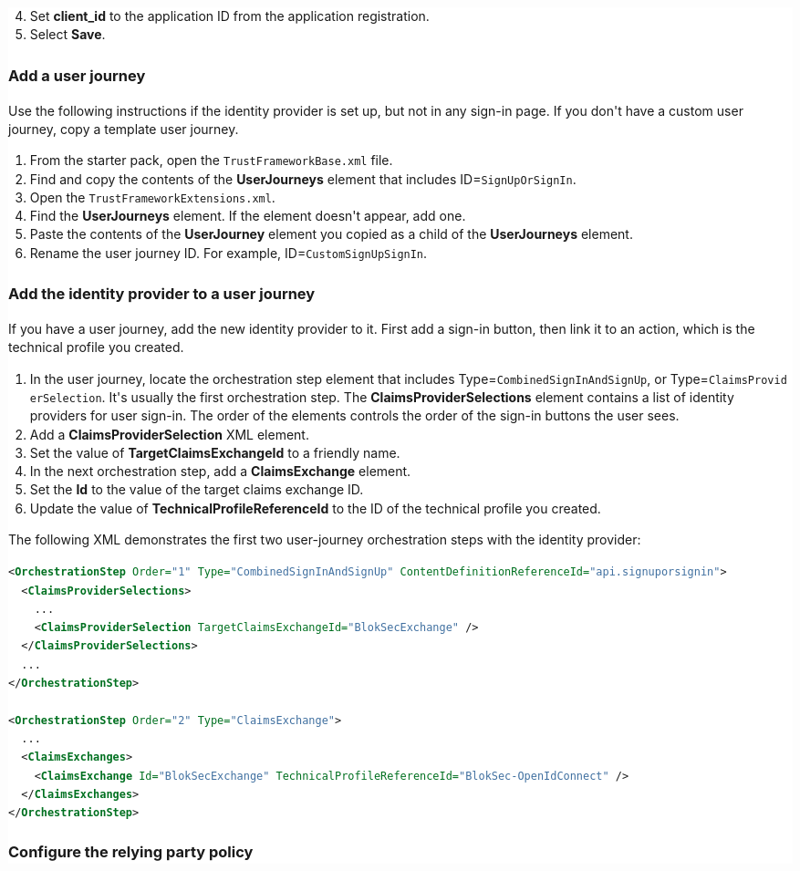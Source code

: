 4. Set **client_id** to the application ID from the application registration.
5. Select **Save**.

### Add a user journey

Use the following instructions if the identity provider is set up, but not in any sign-in page. If you don't have a custom user journey, copy a template user journey.  
1. From the starter pack, open the `TrustFrameworkBase.xml` file.
2. Find and copy the contents of the **UserJourneys** element that includes ID=`SignUpOrSignIn`.
3. Open the `TrustFrameworkExtensions.xml`.
4. Find the **UserJourneys** element. If the element doesn't appear, add one.
5. Paste the contents of the **UserJourney** element you copied as a child of the **UserJourneys** element.
6. Rename the user journey ID. For example, ID=`CustomSignUpSignIn`.  

### Add the identity provider to a user journey

If you have a user journey, add the new identity provider to it. First add a sign-in button, then link it to an action, which is the technical profile you created.  

1. In the user journey, locate the orchestration step element that includes Type=`CombinedSignInAndSignUp`, or Type=`ClaimsProviderSelection`. It's usually the first orchestration step. The **ClaimsProviderSelections** element contains a list of identity providers for user sign-in. The order of the elements controls the order of the sign-in buttons the user sees. 
2. Add a **ClaimsProviderSelection** XML element. 
3. Set the value of **TargetClaimsExchangeId** to a friendly name.
4. In the next orchestration step, add a **ClaimsExchange** element. 
5. Set the **Id** to the value of the target claims exchange ID. 
6. Update the value of **TechnicalProfileReferenceId** to the ID of the technical profile you created.

The following XML demonstrates the first two user-journey orchestration steps with the identity provider:

```xml
<OrchestrationStep Order="1" Type="CombinedSignInAndSignUp" ContentDefinitionReferenceId="api.signuporsignin">
  <ClaimsProviderSelections>
    ...
    <ClaimsProviderSelection TargetClaimsExchangeId="BlokSecExchange" />
  </ClaimsProviderSelections>
  ...
</OrchestrationStep>

<OrchestrationStep Order="2" Type="ClaimsExchange">
  ...
  <ClaimsExchanges>
    <ClaimsExchange Id="BlokSecExchange" TechnicalProfileReferenceId="BlokSec-OpenIdConnect" />
  </ClaimsExchanges>
</OrchestrationStep>
```

### Configure the relying party policy
